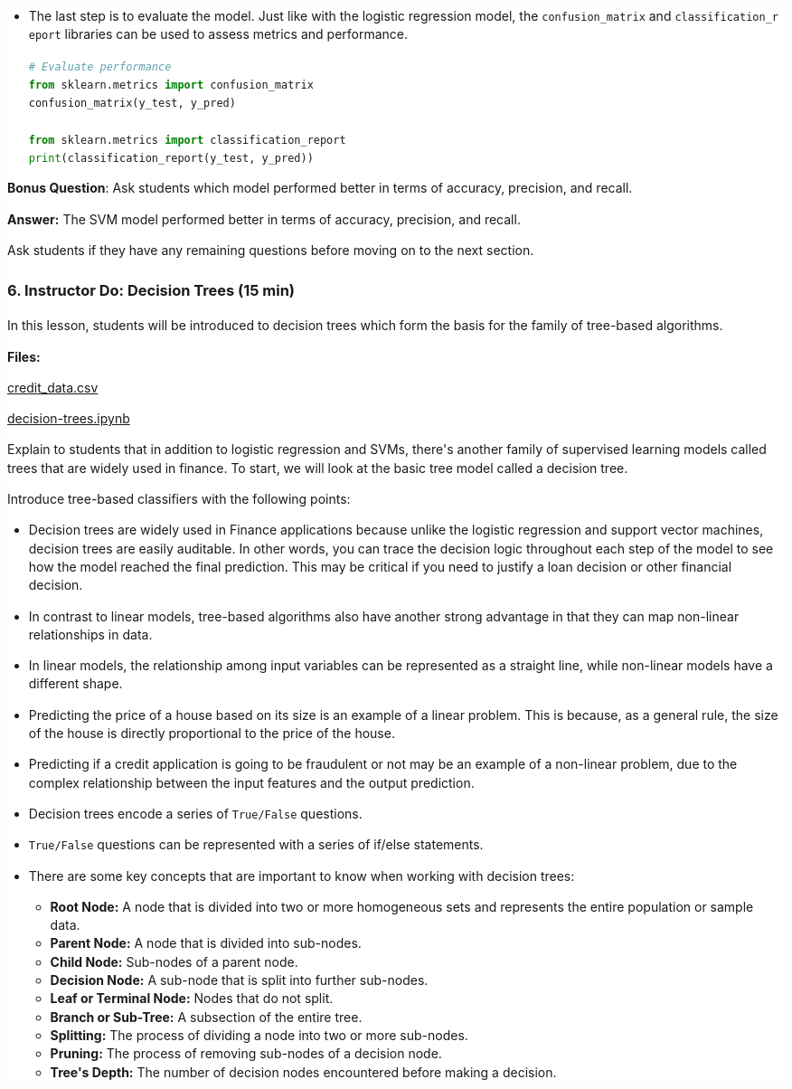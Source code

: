 * The last step is to evaluate the model. Just like with the logistic regression model, the `confusion_matrix` and `classification_report` libraries can be used to assess metrics and performance.

  ```python
  # Evaluate performance
  from sklearn.metrics import confusion_matrix
  confusion_matrix(y_test, y_pred)

  from sklearn.metrics import classification_report
  print(classification_report(y_test, y_pred))
  ```

**Bonus Question**: Ask students which model performed better in terms of accuracy, precision, and recall.

**Answer:** The SVM model performed better in terms of accuracy, precision, and recall.

Ask students if they have any remaining questions before moving on to the next section.
### 6. Instructor Do: Decision Trees (15 min)

In this lesson, students will be introduced to decision trees which form the basis for the family of tree-based algorithms.

**Files:**

[credit_data.csv](./Activities/04_Ins_Decision_Trees/Resources/credit_data.csv)

[decision-trees.ipynb](./Activities/04_Ins_Decision_Trees/Solved/decision-trees.ipynb)


Explain to students that in addition to logistic regression and SVMs, there's another family of supervised learning models called trees that are widely used in finance. To start, we will look at the basic tree model called a decision tree.

Introduce tree-based classifiers with the following points:

* Decision trees are widely used in Finance applications because unlike the logistic regression and support vector machines, decision trees are easily auditable. In other words, you can trace the decision logic throughout each step of the model to see how the model reached the final prediction. This may be critical if you need to justify a loan decision or other financial decision.

* In contrast to linear models, tree-based algorithms also have another strong advantage in that they can map non-linear relationships in data.

* In linear models, the relationship among input variables can be represented as a straight line, while non-linear models have a different shape.

* Predicting the price of a house based on its size is an example of a linear problem. This is because, as a general rule, the size of the house is directly proportional to the price of the house.

* Predicting if a credit application is going to be fraudulent or not may be an example of a non-linear problem, due to the complex relationship between the input features and the output prediction.

* Decision trees encode a series of `True/False` questions.

* `True/False` questions can be represented with a series of if/else statements.

* There are some key concepts that are important to know when working with decision trees:

  * **Root Node:** A node that is divided into two or more homogeneous sets and represents the entire population or sample data.
  * **Parent Node:** A node that is divided into sub-nodes.
  * **Child Node:** Sub-nodes of a parent node.
  * **Decision Node:** A sub-node that is split into further sub-nodes.
  * **Leaf or Terminal Node:** Nodes that do not split.
  * **Branch or Sub-Tree:** A subsection of the entire tree.
  * **Splitting:** The process of dividing a node into two or more sub-nodes.
  * **Pruning:** The process of removing sub-nodes of a decision node.
  * **Tree's Depth:** The number of decision nodes encountered before making a decision.
